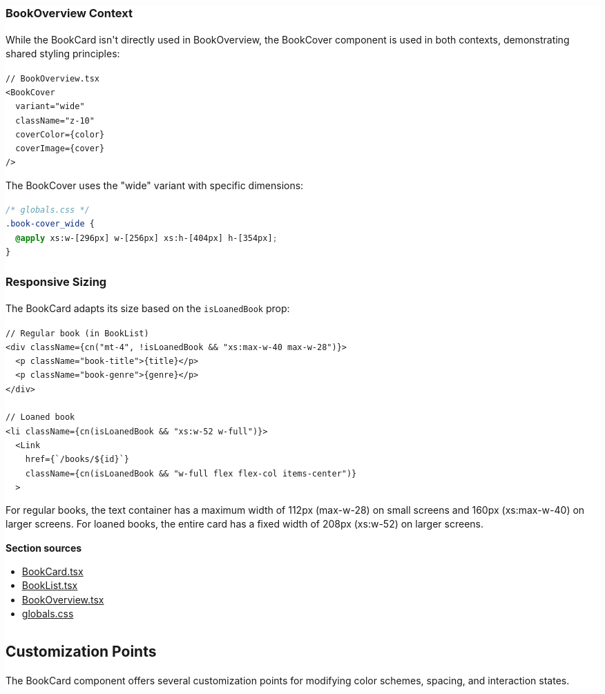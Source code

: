 ### BookOverview Context
While the BookCard isn't directly used in BookOverview, the BookCover component is used in both contexts, demonstrating shared styling principles:

```tsx
// BookOverview.tsx
<BookCover
  variant="wide"
  className="z-10"
  coverColor={color}
  coverImage={cover}
/>
```

The BookCover uses the "wide" variant with specific dimensions:

```css
/* globals.css */
.book-cover_wide {
  @apply xs:w-[296px] w-[256px] xs:h-[404px] h-[354px];
}
```

### Responsive Sizing
The BookCard adapts its size based on the `isLoanedBook` prop:

```tsx
// Regular book (in BookList)
<div className={cn("mt-4", !isLoanedBook && "xs:max-w-40 max-w-28")}>
  <p className="book-title">{title}</p>
  <p className="book-genre">{genre}</p>
</div>

// Loaned book
<li className={cn(isLoanedBook && "xs:w-52 w-full")}>
  <Link
    href={`/books/${id}`}
    className={cn(isLoanedBook && "w-full flex flex-col items-center")}
  >
```

For regular books, the text container has a maximum width of 112px (max-w-28) on small screens and 160px (xs:max-w-40) on larger screens. For loaned books, the entire card has a fixed width of 208px (xs:w-52) on larger screens.

**Section sources**
- [BookCard.tsx](file://components/BookCard.tsx#L0-L47)
- [BookList.tsx](file://components/BookList.tsx#L0-L23)
- [BookOverview.tsx](file://components/BookOverview.tsx#L0-L73)
- [globals.css](file://app/globals.css#L65-L81)

## Customization Points

The BookCard component offers several customization points for modifying color schemes, spacing, and interaction states.
